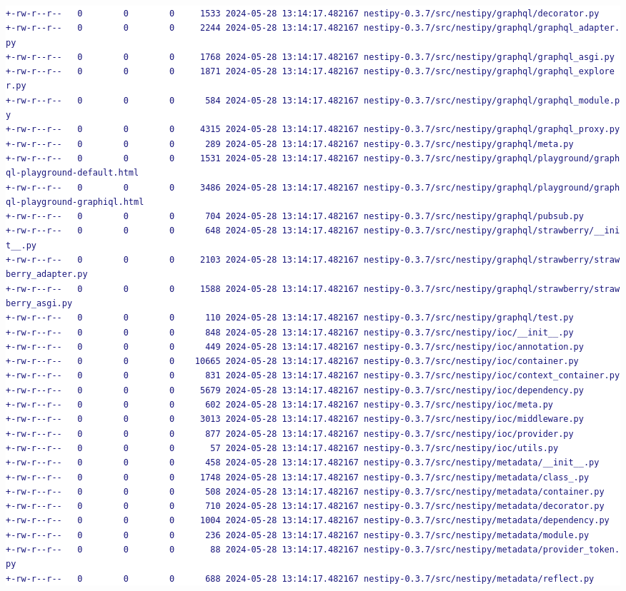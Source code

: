 ```diff
+-rw-r--r--   0        0        0     1533 2024-05-28 13:14:17.482167 nestipy-0.3.7/src/nestipy/graphql/decorator.py
+-rw-r--r--   0        0        0     2244 2024-05-28 13:14:17.482167 nestipy-0.3.7/src/nestipy/graphql/graphql_adapter.py
+-rw-r--r--   0        0        0     1768 2024-05-28 13:14:17.482167 nestipy-0.3.7/src/nestipy/graphql/graphql_asgi.py
+-rw-r--r--   0        0        0     1871 2024-05-28 13:14:17.482167 nestipy-0.3.7/src/nestipy/graphql/graphql_explorer.py
+-rw-r--r--   0        0        0      584 2024-05-28 13:14:17.482167 nestipy-0.3.7/src/nestipy/graphql/graphql_module.py
+-rw-r--r--   0        0        0     4315 2024-05-28 13:14:17.482167 nestipy-0.3.7/src/nestipy/graphql/graphql_proxy.py
+-rw-r--r--   0        0        0      289 2024-05-28 13:14:17.482167 nestipy-0.3.7/src/nestipy/graphql/meta.py
+-rw-r--r--   0        0        0     1531 2024-05-28 13:14:17.482167 nestipy-0.3.7/src/nestipy/graphql/playground/graphql-playground-default.html
+-rw-r--r--   0        0        0     3486 2024-05-28 13:14:17.482167 nestipy-0.3.7/src/nestipy/graphql/playground/graphql-playground-graphiql.html
+-rw-r--r--   0        0        0      704 2024-05-28 13:14:17.482167 nestipy-0.3.7/src/nestipy/graphql/pubsub.py
+-rw-r--r--   0        0        0      648 2024-05-28 13:14:17.482167 nestipy-0.3.7/src/nestipy/graphql/strawberry/__init__.py
+-rw-r--r--   0        0        0     2103 2024-05-28 13:14:17.482167 nestipy-0.3.7/src/nestipy/graphql/strawberry/strawberry_adapter.py
+-rw-r--r--   0        0        0     1588 2024-05-28 13:14:17.482167 nestipy-0.3.7/src/nestipy/graphql/strawberry/strawberry_asgi.py
+-rw-r--r--   0        0        0      110 2024-05-28 13:14:17.482167 nestipy-0.3.7/src/nestipy/graphql/test.py
+-rw-r--r--   0        0        0      848 2024-05-28 13:14:17.482167 nestipy-0.3.7/src/nestipy/ioc/__init__.py
+-rw-r--r--   0        0        0      449 2024-05-28 13:14:17.482167 nestipy-0.3.7/src/nestipy/ioc/annotation.py
+-rw-r--r--   0        0        0    10665 2024-05-28 13:14:17.482167 nestipy-0.3.7/src/nestipy/ioc/container.py
+-rw-r--r--   0        0        0      831 2024-05-28 13:14:17.482167 nestipy-0.3.7/src/nestipy/ioc/context_container.py
+-rw-r--r--   0        0        0     5679 2024-05-28 13:14:17.482167 nestipy-0.3.7/src/nestipy/ioc/dependency.py
+-rw-r--r--   0        0        0      602 2024-05-28 13:14:17.482167 nestipy-0.3.7/src/nestipy/ioc/meta.py
+-rw-r--r--   0        0        0     3013 2024-05-28 13:14:17.482167 nestipy-0.3.7/src/nestipy/ioc/middleware.py
+-rw-r--r--   0        0        0      877 2024-05-28 13:14:17.482167 nestipy-0.3.7/src/nestipy/ioc/provider.py
+-rw-r--r--   0        0        0       57 2024-05-28 13:14:17.482167 nestipy-0.3.7/src/nestipy/ioc/utils.py
+-rw-r--r--   0        0        0      458 2024-05-28 13:14:17.482167 nestipy-0.3.7/src/nestipy/metadata/__init__.py
+-rw-r--r--   0        0        0     1748 2024-05-28 13:14:17.482167 nestipy-0.3.7/src/nestipy/metadata/class_.py
+-rw-r--r--   0        0        0      508 2024-05-28 13:14:17.482167 nestipy-0.3.7/src/nestipy/metadata/container.py
+-rw-r--r--   0        0        0      710 2024-05-28 13:14:17.482167 nestipy-0.3.7/src/nestipy/metadata/decorator.py
+-rw-r--r--   0        0        0     1004 2024-05-28 13:14:17.482167 nestipy-0.3.7/src/nestipy/metadata/dependency.py
+-rw-r--r--   0        0        0      236 2024-05-28 13:14:17.482167 nestipy-0.3.7/src/nestipy/metadata/module.py
+-rw-r--r--   0        0        0       88 2024-05-28 13:14:17.482167 nestipy-0.3.7/src/nestipy/metadata/provider_token.py
+-rw-r--r--   0        0        0      688 2024-05-28 13:14:17.482167 nestipy-0.3.7/src/nestipy/metadata/reflect.py
```